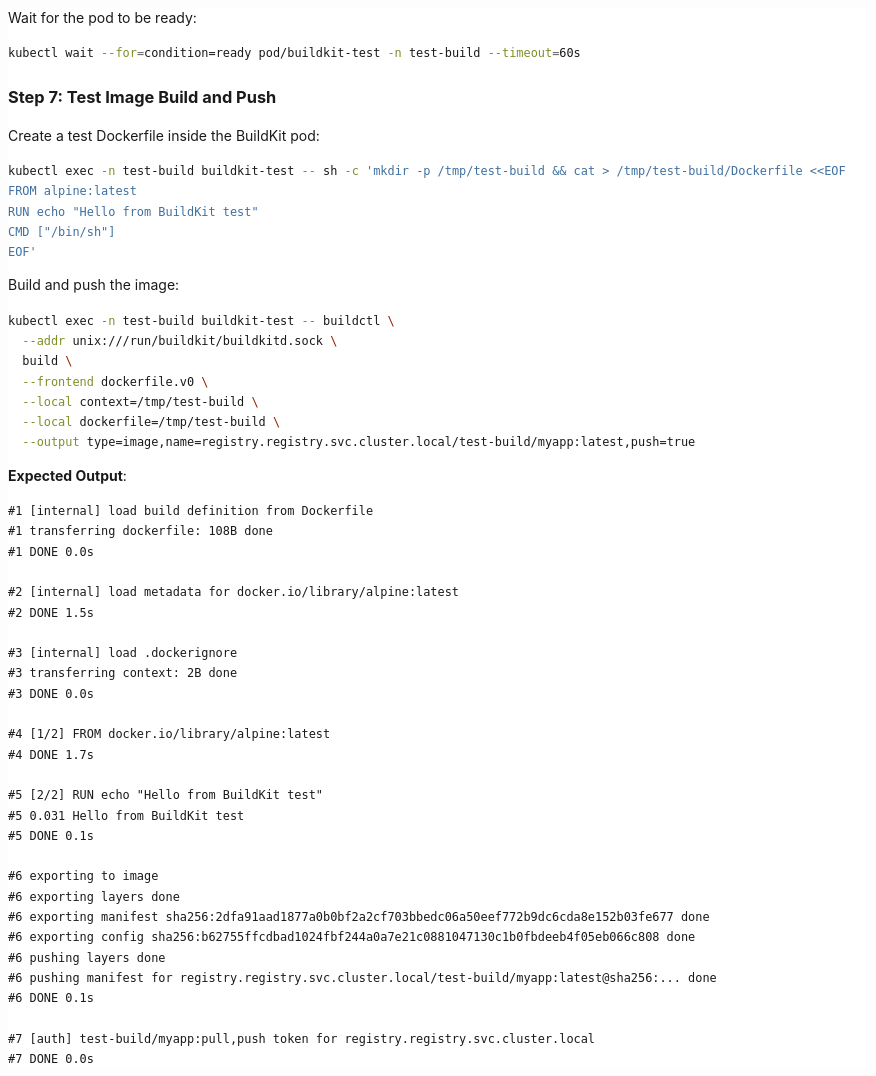 Wait for the pod to be ready:

```bash
kubectl wait --for=condition=ready pod/buildkit-test -n test-build --timeout=60s
```

### Step 7: Test Image Build and Push

Create a test Dockerfile inside the BuildKit pod:

```bash
kubectl exec -n test-build buildkit-test -- sh -c 'mkdir -p /tmp/test-build && cat > /tmp/test-build/Dockerfile <<EOF
FROM alpine:latest
RUN echo "Hello from BuildKit test"
CMD ["/bin/sh"]
EOF'
```

Build and push the image:

```bash
kubectl exec -n test-build buildkit-test -- buildctl \
  --addr unix:///run/buildkit/buildkitd.sock \
  build \
  --frontend dockerfile.v0 \
  --local context=/tmp/test-build \
  --local dockerfile=/tmp/test-build \
  --output type=image,name=registry.registry.svc.cluster.local/test-build/myapp:latest,push=true
```

**Expected Output**:

```
#1 [internal] load build definition from Dockerfile
#1 transferring dockerfile: 108B done
#1 DONE 0.0s

#2 [internal] load metadata for docker.io/library/alpine:latest
#2 DONE 1.5s

#3 [internal] load .dockerignore
#3 transferring context: 2B done
#3 DONE 0.0s

#4 [1/2] FROM docker.io/library/alpine:latest
#4 DONE 1.7s

#5 [2/2] RUN echo "Hello from BuildKit test"
#5 0.031 Hello from BuildKit test
#5 DONE 0.1s

#6 exporting to image
#6 exporting layers done
#6 exporting manifest sha256:2dfa91aad1877a0b0bf2a2cf703bbedc06a50eef772b9dc6cda8e152b03fe677 done
#6 exporting config sha256:b62755ffcdbad1024fbf244a0a7e21c0881047130c1b0fbdeeb4f05eb066c808 done
#6 pushing layers done
#6 pushing manifest for registry.registry.svc.cluster.local/test-build/myapp:latest@sha256:... done
#6 DONE 0.1s

#7 [auth] test-build/myapp:pull,push token for registry.registry.svc.cluster.local
#7 DONE 0.0s
```
